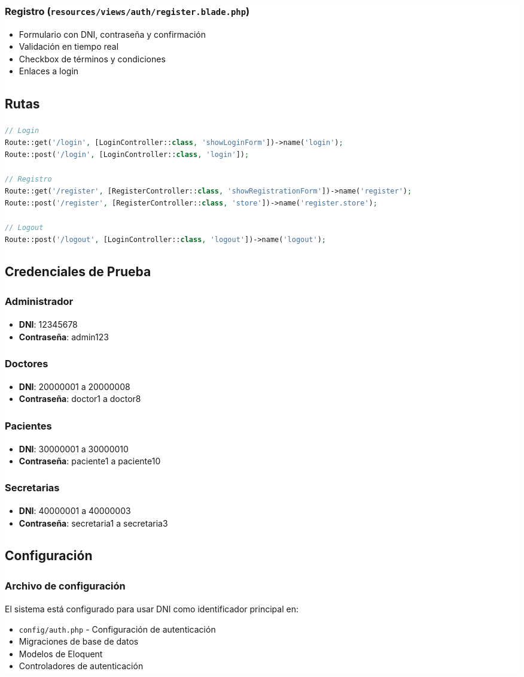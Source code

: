 ### Registro (`resources/views/auth/register.blade.php`)
- Formulario con DNI, contraseña y confirmación
- Validación en tiempo real
- Checkbox de términos y condiciones
- Enlaces a login

## Rutas

```php
// Login
Route::get('/login', [LoginController::class, 'showLoginForm'])->name('login');
Route::post('/login', [LoginController::class, 'login']);

// Registro
Route::get('/register', [RegisterController::class, 'showRegistrationForm'])->name('register');
Route::post('/register', [RegisterController::class, 'store'])->name('register.store');

// Logout
Route::post('/logout', [LoginController::class, 'logout'])->name('logout');
```

## Credenciales de Prueba

### Administrador
- **DNI**: 12345678
- **Contraseña**: admin123

### Doctores
- **DNI**: 20000001 a 20000008
- **Contraseña**: doctor1 a doctor8

### Pacientes
- **DNI**: 30000001 a 30000010
- **Contraseña**: paciente1 a paciente10

### Secretarias
- **DNI**: 40000001 a 40000003
- **Contraseña**: secretaria1 a secretaria3

## Configuración

### Archivo de configuración
El sistema está configurado para usar DNI como identificador principal en:
- `config/auth.php` - Configuración de autenticación
- Migraciones de base de datos
- Modelos de Eloquent
- Controladores de autenticación
